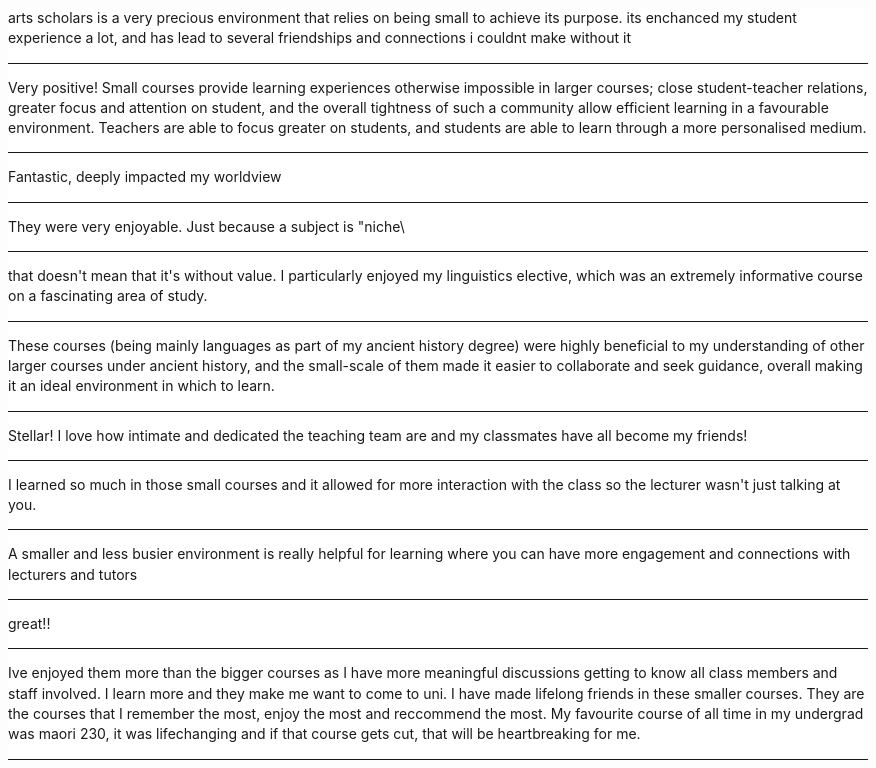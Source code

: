 
arts scholars is a very precious environment that relies on being small to achieve its purpose. its enchanced my student experience a lot, and has lead to several friendships and connections i couldnt make without it

---

Very positive! Small courses provide learning experiences otherwise impossible in larger courses; close student-teacher relations, greater focus and attention on student, and the overall tightness of such a community allow efficient learning in a favourable environment. Teachers are able to focus greater on students, and students are able to learn through a more personalised medium.

---

Fantastic, deeply impacted my worldview

---

They were very enjoyable. Just because a subject is \"niche\

---

that doesn't mean that it's without value. I particularly enjoyed my linguistics elective, which was an extremely informative course on a fascinating area of study.

---

These courses (being mainly languages as part of my ancient history degree) were highly beneficial to my understanding of other larger courses under ancient history, and the small-scale of them made it easier to collaborate and seek guidance, overall making it an ideal environment in which to learn.

---

Stellar! I love how intimate and dedicated the teaching team are and my classmates have all become my friends!

---

I learned so much in those small courses and it allowed for more interaction with the class so the lecturer wasn't just talking at you.

---

A smaller and less busier environment is really helpful for learning where you can have more engagement and connections with lecturers and tutors

---

great!!

---

Ive enjoyed them more than the bigger courses as I have more meaningful discussions getting to know all class members and staff involved. I learn more and they make me want to come to uni. I have made lifelong friends in these smaller courses. They are the courses that I remember the most, enjoy the most and reccommend the most. My favourite course of all time in my undergrad was maori 230, it was lifechanging and if that course gets cut, that will be heartbreaking for me.

---